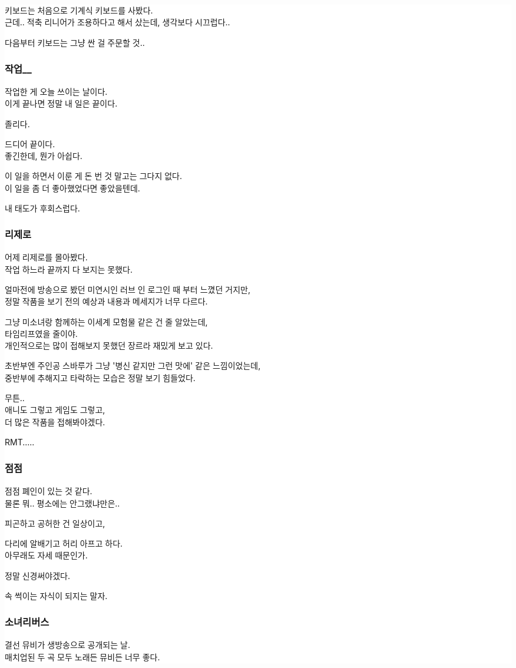 키보드는 처음으로 기계식 키보드를 사봤다.  
근데.. 적축 리니어가 조용하다고 해서 샀는데, 생각보다 시끄럽다..  

다음부터 키보드는 그냥 싼 걸 주문할 것..  

### 작업__

작업한 게 오늘 쓰이는 날이다.  
이게 끝나면 정말 내 일은 끝이다.  

졸리다.  

드디어 끝이다.  
좋긴한데, 뭔가 아쉽다.  

이 일을 하면서 이룬 게 돈 번 것 말고는 그다지 없다.  
이 일을 좀 더 좋아했었다면 좋았을텐데.  

내 태도가 후회스럽다.  

### 리제로

어제 리제로를 몰아봤다.  
작업 하느라 끝까지 다 보지는 못했다.  

얼마전에 방송으로 봤던 미연시인 러브 인 로그인 때 부터 느꼈던 거지만,  
정말 작품을 보기 전의 예상과 내용과 메세지가 너무 다르다.  

그냥 미소녀랑 함께하는 이세계 모험물 같은 건 줄 알았는데,  
타임리프였을 줄이야.  
개인적으로는 많이 접해보지 못했던 장르라 재밌게 보고 있다.  

초반부엔 주인공 스바루가 그냥 '병신 같지만 그런 맛에' 같은 느낌이었는데,  
중반부에 추해지고 타락하는 모습은 정말 보기 힘들었다.  

무튼..  
애니도 그렇고 게임도 그렇고,  
더 많은 작품을 접해봐야겠다.  

RMT.....  

### 점점

점점 폐인이 있는 것 같다.  
물론 뭐.. 평소에는 안그랬냐만은..  

피곤하고 공허한 건 일상이고,  

다리에 알배기고 허리 아프고 하다.  
아무래도 자세 때문인가.  

정말 신경써야겠다.  

속 썩이는 자식이 되지는 말자.  

### 소녀리버스

결선 뮤비가 생방송으로 공개되는 날.  
매치업된 두 곡 모두 노래든 뮤비든 너무 좋다.  
